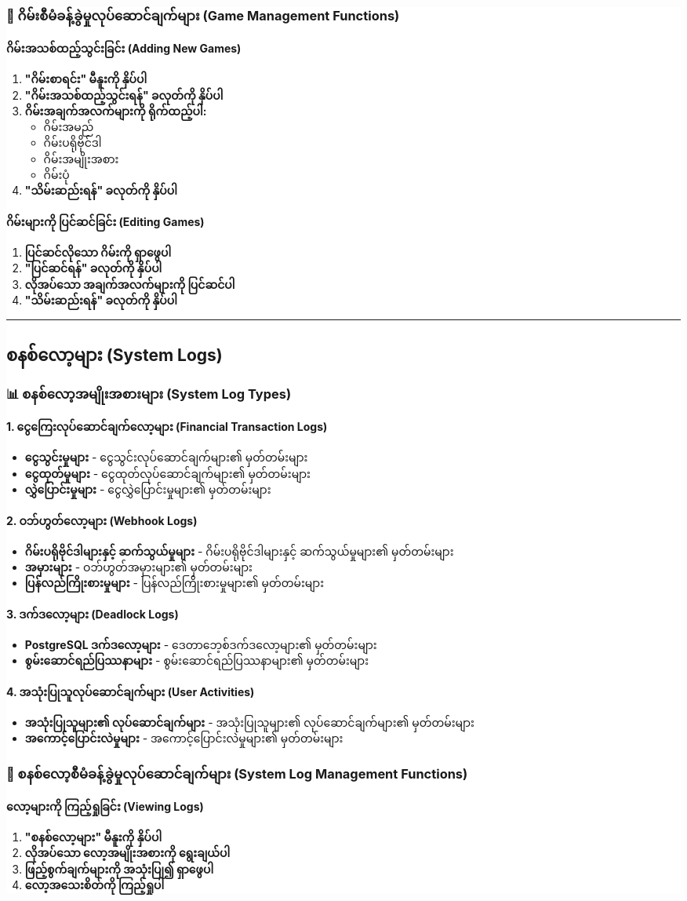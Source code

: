 ### 🔧 ဂိမ်းစီမံခန့်ခွဲမှုလုပ်ဆောင်ချက်များ (Game Management Functions)

#### **ဂိမ်းအသစ်ထည့်သွင်းခြင်း (Adding New Games)**
1. **"ဂိမ်းစာရင်း" မီနူးကို နှိပ်ပါ**
2. **"ဂိမ်းအသစ်ထည့်သွင်းရန်" ခလုတ်ကို နှိပ်ပါ**
3. **ဂိမ်းအချက်အလက်များကို ရိုက်ထည့်ပါ:**
   - ဂိမ်းအမည်
   - ဂိမ်းပရိုဗိုင်ဒါ
   - ဂိမ်းအမျိုးအစား
   - ဂိမ်းပုံ
4. **"သိမ်းဆည်းရန်" ခလုတ်ကို နှိပ်ပါ**

#### **ဂိမ်းများကို ပြင်ဆင်ခြင်း (Editing Games)**
1. **ပြင်ဆင်လိုသော ဂိမ်းကို ရှာဖွေပါ**
2. **"ပြင်ဆင်ရန်" ခလုတ်ကို နှိပ်ပါ**
3. **လိုအပ်သော အချက်အလက်များကို ပြင်ဆင်ပါ**
4. **"သိမ်းဆည်းရန်" ခလုတ်ကို နှိပ်ပါ**

---

## စနစ်လော့များ (System Logs)

### 📊 စနစ်လော့အမျိုးအစားများ (System Log Types)

#### 1. **ငွေကြေးလုပ်ဆောင်ချက်လော့များ (Financial Transaction Logs)**
- **ငွေသွင်းမှုများ** - ငွေသွင်းလုပ်ဆောင်ချက်များ၏ မှတ်တမ်းများ
- **ငွေထုတ်မှုများ** - ငွေထုတ်လုပ်ဆောင်ချက်များ၏ မှတ်တမ်းများ
- **လွှဲပြောင်းမှုများ** - ငွေလွှဲပြောင်းမှုများ၏ မှတ်တမ်းများ

#### 2. **ဝဘ်ဟွတ်လော့များ (Webhook Logs)**
- **ဂိမ်းပရိုဗိုင်ဒါများနှင့် ဆက်သွယ်မှုများ** - ဂိမ်းပရိုဗိုင်ဒါများနှင့် ဆက်သွယ်မှုများ၏ မှတ်တမ်းများ
- **အမှားများ** - ဝဘ်ဟွတ်အမှားများ၏ မှတ်တမ်းများ
- **ပြန်လည်ကြိုးစားမှုများ** - ပြန်လည်ကြိုးစားမှုများ၏ မှတ်တမ်းများ

#### 3. **ဒက်ဒလော့များ (Deadlock Logs)**
- **PostgreSQL ဒက်ဒလော့များ** - ဒေတာဘေ့စ်ဒက်ဒလော့များ၏ မှတ်တမ်းများ
- **စွမ်းဆောင်ရည်ပြဿနာများ** - စွမ်းဆောင်ရည်ပြဿနာများ၏ မှတ်တမ်းများ

#### 4. **အသုံးပြုသူလုပ်ဆောင်ချက်များ (User Activities)**
- **အသုံးပြုသူများ၏ လုပ်ဆောင်ချက်များ** - အသုံးပြုသူများ၏ လုပ်ဆောင်ချက်များ၏ မှတ်တမ်းများ
- **အကောင့်ပြောင်းလဲမှုများ** - အကောင့်ပြောင်းလဲမှုများ၏ မှတ်တမ်းများ

### 🔧 စနစ်လော့စီမံခန့်ခွဲမှုလုပ်ဆောင်ချက်များ (System Log Management Functions)

#### **လော့များကို ကြည့်ရှုခြင်း (Viewing Logs)**
1. **"စနစ်လော့များ" မီနူးကို နှိပ်ပါ**
2. **လိုအပ်သော လော့အမျိုးအစားကို ရွေးချယ်ပါ**
3. **ဖြည့်စွက်ချက်များကို အသုံးပြု၍ ရှာဖွေပါ**
4. **လော့အသေးစိတ်ကို ကြည့်ရှုပါ**
